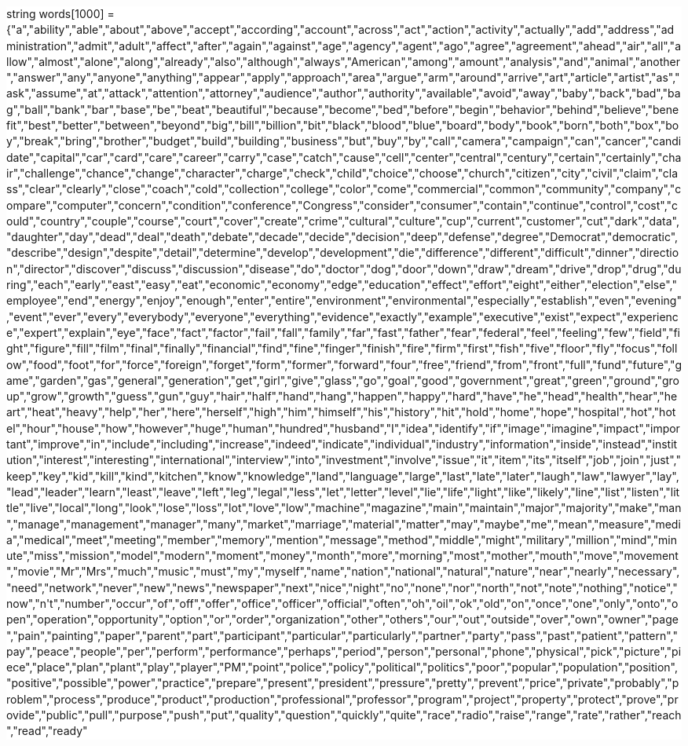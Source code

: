 string words[1000] =
{"a","ability","able","about","above","accept","according","account","across","act","action","activity","actually","add","address","administration","admit","adult","affect","after","again","against","age","agency","agent","ago","agree","agreement","ahead","air","all","allow","almost","alone","along","already","also","although","always","American","among","amount","analysis","and","animal","another","answer","any","anyone","anything","appear","apply","approach","area","argue","arm","around","arrive","art","article","artist","as","ask","assume","at","attack","attention","attorney","audience","author","authority","available","avoid","away","baby","back","bad","bag","ball","bank","bar","base","be","beat","beautiful","because","become","bed","before","begin","behavior","behind","believe","benefit","best","better","between","beyond","big","bill","billion","bit","black","blood","blue","board","body","book","born","both","box","boy","break","bring","brother","budget","build","building","business","but","buy","by","call","camera","campaign","can","cancer","candidate","capital","car","card","care","career","carry","case","catch","cause","cell","center","central","century","certain","certainly","chair","challenge","chance","change","character","charge","check","child","choice","choose","church","citizen","city","civil","claim","class","clear","clearly","close","coach","cold","collection","college","color","come","commercial","common","community","company","compare","computer","concern","condition","conference","Congress","consider","consumer","contain","continue","control","cost","could","country","couple","course","court","cover","create","crime","cultural","culture","cup","current","customer","cut","dark","data","daughter","day","dead","deal","death","debate","decade","decide","decision","deep","defense","degree","Democrat","democratic","describe","design","despite","detail","determine","develop","development","die","difference","different","difficult","dinner","direction","director","discover","discuss","discussion","disease","do","doctor","dog","door","down","draw","dream","drive","drop","drug","during","each","early","east","easy","eat","economic","economy","edge","education","effect","effort","eight","either","election","else","employee","end","energy","enjoy","enough","enter","entire","environment","environmental","especially","establish","even","evening","event","ever","every","everybody","everyone","everything","evidence","exactly","example","executive","exist","expect","experience","expert","explain","eye","face","fact","factor","fail","fall","family","far","fast","father","fear","federal","feel","feeling","few","field","fight","figure","fill","film","final","finally","financial","find","fine","finger","finish","fire","firm","first","fish","five","floor","fly","focus","follow","food","foot","for","force","foreign","forget","form","former","forward","four","free","friend","from","front","full","fund","future","game","garden","gas","general","generation","get","girl","give","glass","go","goal","good","government","great","green","ground","group","grow","growth","guess","gun","guy","hair","half","hand","hang","happen","happy","hard","have","he","head","health","hear","heart","heat","heavy","help","her","here","herself","high","him","himself","his","history","hit","hold","home","hope","hospital","hot","hotel","hour","house","how","however","huge","human","hundred","husband","I","idea","identify","if","image","imagine","impact","important","improve","in","include","including","increase","indeed","indicate","individual","industry","information","inside","instead","institution","interest","interesting","international","interview","into","investment","involve","issue","it","item","its","itself","job","join","just","keep","key","kid","kill","kind","kitchen","know","knowledge","land","language","large","last","late","later","laugh","law","lawyer","lay","lead","leader","learn","least","leave","left","leg","legal","less","let","letter","level","lie","life","light","like","likely","line","list","listen","little","live","local","long","look","lose","loss","lot","love","low","machine","magazine","main","maintain","major","majority","make","man","manage","management","manager","many","market","marriage","material","matter","may","maybe","me","mean","measure","media","medical","meet","meeting","member","memory","mention","message","method","middle","might","military","million","mind","minute","miss","mission","model","modern","moment","money","month","more","morning","most","mother","mouth","move","movement","movie","Mr","Mrs","much","music","must","my","myself","name","nation","national","natural","nature","near","nearly","necessary","need","network","never","new","news","newspaper","next","nice","night","no","none","nor","north","not","note","nothing","notice","now","n't","number","occur","of","off","offer","office","officer","official","often","oh","oil","ok","old","on","once","one","only","onto","open","operation","opportunity","option","or","order","organization","other","others","our","out","outside","over","own","owner","page","pain","painting","paper","parent","part","participant","particular","particularly","partner","party","pass","past","patient","pattern","pay","peace","people","per","perform","performance","perhaps","period","person","personal","phone","physical","pick","picture","piece","place","plan","plant","play","player","PM","point","police","policy","political","politics","poor","popular","population","position","positive","possible","power","practice","prepare","present","president","pressure","pretty","prevent","price","private","probably","problem","process","produce","product","production","professional","professor","program","project","property","protect","prove","provide","public","pull","purpose","push","put","quality","question","quickly","quite","race","radio","raise","range","rate","rather","reach","read","ready"